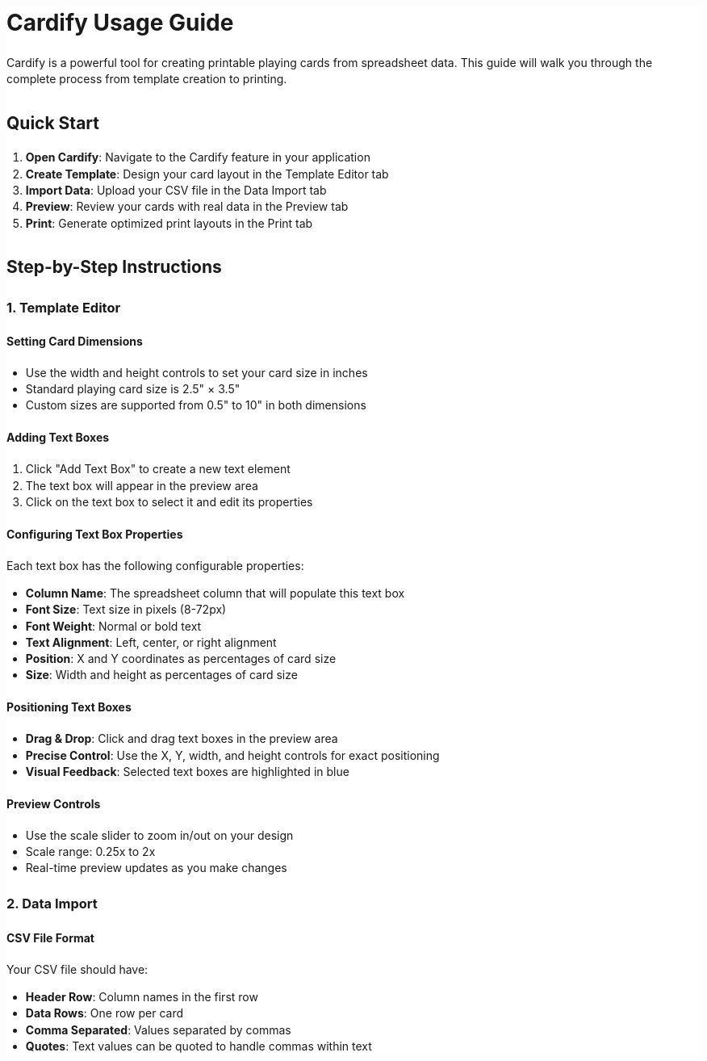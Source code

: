 # Cardify Usage Guide

Cardify is a powerful tool for creating printable playing cards from spreadsheet data. This guide will walk you through the complete process from template creation to printing.

## Quick Start

1. **Open Cardify**: Navigate to the Cardify feature in your application
2. **Create Template**: Design your card layout in the Template Editor tab
3. **Import Data**: Upload your CSV file in the Data Import tab
4. **Preview**: Review your cards with real data in the Preview tab
5. **Print**: Generate optimized print layouts in the Print tab

## Step-by-Step Instructions

### 1. Template Editor

#### Setting Card Dimensions
- Use the width and height controls to set your card size in inches
- Standard playing card size is 2.5" × 3.5"
- Custom sizes are supported from 0.5" to 10" in both dimensions

#### Adding Text Boxes
1. Click "Add Text Box" to create a new text element
2. The text box will appear in the preview area
3. Click on the text box to select it and edit its properties

#### Configuring Text Box Properties
Each text box has the following configurable properties:

- **Column Name**: The spreadsheet column that will populate this text box
- **Font Size**: Text size in pixels (8-72px)
- **Font Weight**: Normal or bold text
- **Text Alignment**: Left, center, or right alignment
- **Position**: X and Y coordinates as percentages of card size
- **Size**: Width and height as percentages of card size

#### Positioning Text Boxes
- **Drag & Drop**: Click and drag text boxes in the preview area
- **Precise Control**: Use the X, Y, width, and height controls for exact positioning
- **Visual Feedback**: Selected text boxes are highlighted in blue

#### Preview Controls
- Use the scale slider to zoom in/out on your design
- Scale range: 0.25x to 2x
- Real-time preview updates as you make changes

### 2. Data Import

#### CSV File Format
Your CSV file should have:
- **Header Row**: Column names in the first row
- **Data Rows**: One row per card
- **Comma Separated**: Values separated by commas
- **Quotes**: Text values can be quoted to handle commas within text
